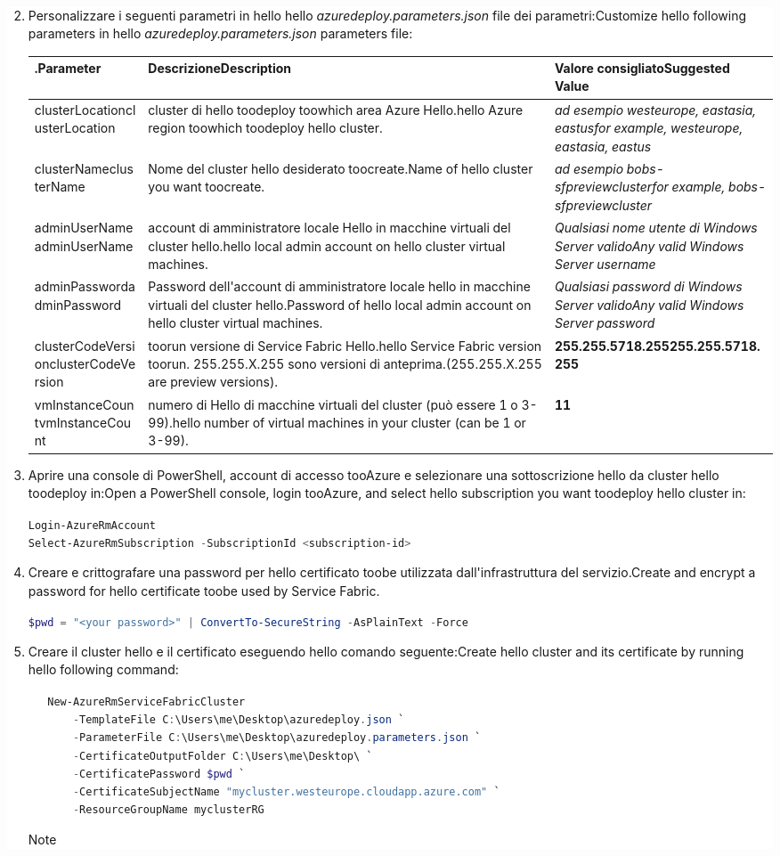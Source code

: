 2. <span data-ttu-id="1f6ce-125">Personalizzare i seguenti parametri in hello hello *azuredeploy.parameters.json* file dei parametri:</span><span class="sxs-lookup"><span data-stu-id="1f6ce-125">Customize hello following parameters in hello *azuredeploy.parameters.json* parameters file:</span></span>

   | <span data-ttu-id="1f6ce-126">.</span><span class="sxs-lookup"><span data-stu-id="1f6ce-126">Parameter</span></span>       | <span data-ttu-id="1f6ce-127">Descrizione</span><span class="sxs-lookup"><span data-stu-id="1f6ce-127">Description</span></span> | <span data-ttu-id="1f6ce-128">Valore consigliato</span><span class="sxs-lookup"><span data-stu-id="1f6ce-128">Suggested Value</span></span> |
   | --------------- | ----------- | --------------- |
   | <span data-ttu-id="1f6ce-129">clusterLocation</span><span class="sxs-lookup"><span data-stu-id="1f6ce-129">clusterLocation</span></span> | <span data-ttu-id="1f6ce-130">cluster di hello toodeploy toowhich area Azure Hello.</span><span class="sxs-lookup"><span data-stu-id="1f6ce-130">hello Azure region toowhich toodeploy hello cluster.</span></span> | <span data-ttu-id="1f6ce-131">*ad esempio westeurope, eastasia, eastus*</span><span class="sxs-lookup"><span data-stu-id="1f6ce-131">*for example, westeurope, eastasia, eastus*</span></span> |
   | <span data-ttu-id="1f6ce-132">clusterName</span><span class="sxs-lookup"><span data-stu-id="1f6ce-132">clusterName</span></span>     | <span data-ttu-id="1f6ce-133">Nome del cluster hello desiderato toocreate.</span><span class="sxs-lookup"><span data-stu-id="1f6ce-133">Name of hello cluster you want toocreate.</span></span> | <span data-ttu-id="1f6ce-134">*ad esempio bobs-sfpreviewcluster*</span><span class="sxs-lookup"><span data-stu-id="1f6ce-134">*for example, bobs-sfpreviewcluster*</span></span> |
   | <span data-ttu-id="1f6ce-135">adminUserName</span><span class="sxs-lookup"><span data-stu-id="1f6ce-135">adminUserName</span></span>   | <span data-ttu-id="1f6ce-136">account di amministratore locale Hello in macchine virtuali del cluster hello.</span><span class="sxs-lookup"><span data-stu-id="1f6ce-136">hello local admin account on hello cluster virtual machines.</span></span> | <span data-ttu-id="1f6ce-137">*Qualsiasi nome utente di Windows Server valido*</span><span class="sxs-lookup"><span data-stu-id="1f6ce-137">*Any valid Windows Server username*</span></span> |
   | <span data-ttu-id="1f6ce-138">adminPassword</span><span class="sxs-lookup"><span data-stu-id="1f6ce-138">adminPassword</span></span>   | <span data-ttu-id="1f6ce-139">Password dell'account di amministratore locale hello in macchine virtuali del cluster hello.</span><span class="sxs-lookup"><span data-stu-id="1f6ce-139">Password of hello local admin account on hello cluster virtual machines.</span></span> | <span data-ttu-id="1f6ce-140">*Qualsiasi password di Windows Server valido*</span><span class="sxs-lookup"><span data-stu-id="1f6ce-140">*Any valid Windows Server password*</span></span> |
   | <span data-ttu-id="1f6ce-141">clusterCodeVersion</span><span class="sxs-lookup"><span data-stu-id="1f6ce-141">clusterCodeVersion</span></span> | <span data-ttu-id="1f6ce-142">toorun versione di Service Fabric Hello.</span><span class="sxs-lookup"><span data-stu-id="1f6ce-142">hello Service Fabric version toorun.</span></span> <span data-ttu-id="1f6ce-143">255.255.X.255 sono versioni di anteprima.</span><span class="sxs-lookup"><span data-stu-id="1f6ce-143">(255.255.X.255 are preview versions).</span></span> | <span data-ttu-id="1f6ce-144">**255.255.5718.255**</span><span class="sxs-lookup"><span data-stu-id="1f6ce-144">**255.255.5718.255**</span></span> |
   | <span data-ttu-id="1f6ce-145">vmInstanceCount</span><span class="sxs-lookup"><span data-stu-id="1f6ce-145">vmInstanceCount</span></span> | <span data-ttu-id="1f6ce-146">numero di Hello di macchine virtuali del cluster (può essere 1 o 3-99).</span><span class="sxs-lookup"><span data-stu-id="1f6ce-146">hello number of virtual machines in your cluster (can be 1 or 3-99).</span></span> | <span data-ttu-id="1f6ce-147">**1**</span><span class="sxs-lookup"><span data-stu-id="1f6ce-147">**1**</span></span> | <span data-ttu-id="1f6ce-148">*Per un cluster di anteprima, specificare solo una macchina virtuale*</span><span class="sxs-lookup"><span data-stu-id="1f6ce-148">*For a preview cluster specify only one virtual machine*</span></span> |

3. <span data-ttu-id="1f6ce-149">Aprire una console di PowerShell, account di accesso tooAzure e selezionare una sottoscrizione hello da cluster hello toodeploy in:</span><span class="sxs-lookup"><span data-stu-id="1f6ce-149">Open a PowerShell console, login tooAzure, and select hello subscription you want toodeploy hello cluster in:</span></span>

   ```powershell
   Login-AzureRmAccount
   Select-AzureRmSubscription -SubscriptionId <subscription-id>
   ```
4. <span data-ttu-id="1f6ce-150">Creare e crittografare una password per hello certificato toobe utilizzata dall'infrastruttura del servizio.</span><span class="sxs-lookup"><span data-stu-id="1f6ce-150">Create and encrypt a password for hello certificate toobe used by Service Fabric.</span></span>

   ```powershell
   $pwd = "<your password>" | ConvertTo-SecureString -AsPlainText -Force
   ```
5. <span data-ttu-id="1f6ce-151">Creare il cluster hello e il certificato eseguendo hello comando seguente:</span><span class="sxs-lookup"><span data-stu-id="1f6ce-151">Create hello cluster and its certificate by running hello following command:</span></span>

   ```powershell
      New-AzureRmServiceFabricCluster
          -TemplateFile C:\Users\me\Desktop\azuredeploy.json `
          -ParameterFile C:\Users\me\Desktop\azuredeploy.parameters.json `
          -CertificateOutputFolder C:\Users\me\Desktop\ `
          -CertificatePassword $pwd `
          -CertificateSubjectName "mycluster.westeurope.cloudapp.azure.com" `
          -ResourceGroupName myclusterRG
   ```

   >[!NOTE]